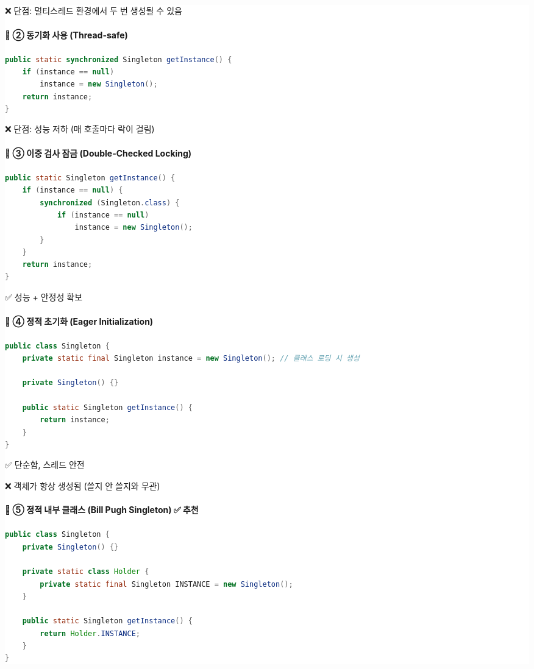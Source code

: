 ❌ 단점: 멀티스레드 환경에서 두 번 생성될 수 있음

#### 🔸 ② **동기화 사용 (Thread-safe)**

```java
public static synchronized Singleton getInstance() {
    if (instance == null)
        instance = new Singleton();
    return instance;
}
```

❌ 단점: 성능 저하 (매 호출마다 락이 걸림)

#### 🔸 ③ **이중 검사 잠금 (Double-Checked Locking)**

```java
public static Singleton getInstance() {
    if (instance == null) {
        synchronized (Singleton.class) {
            if (instance == null)
                instance = new Singleton();
        }
    }
    return instance;
}
```

✅ 성능 + 안정성 확보

#### 🔸 ④ **정적 초기화 (Eager Initialization)**

```java
public class Singleton {
    private static final Singleton instance = new Singleton(); // 클래스 로딩 시 생성

    private Singleton() {}

    public static Singleton getInstance() {
        return instance;
    }
}
```

✅ 단순함, 스레드 안전

❌ 객체가 항상 생성됨 (쓸지 안 쓸지와 무관)

#### 🔸 ⑤ **정적 내부 클래스 (Bill Pugh Singleton)** ✅ 추천

```java
public class Singleton {
    private Singleton() {}

    private static class Holder {
        private static final Singleton INSTANCE = new Singleton();
    }

    public static Singleton getInstance() {
        return Holder.INSTANCE;
    }
}
```
